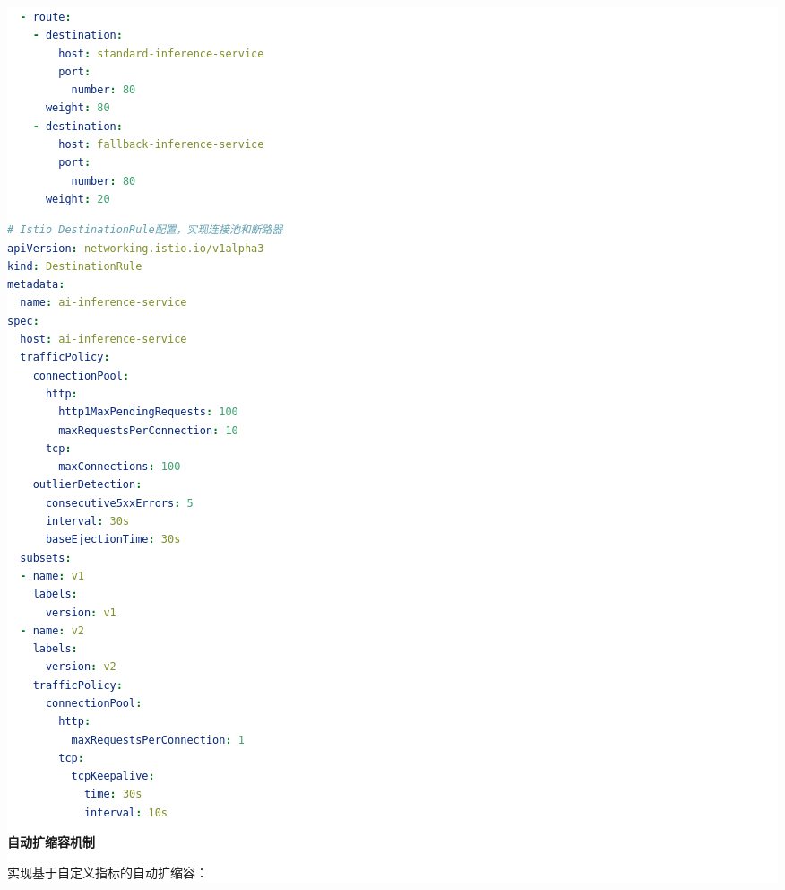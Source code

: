 ```yaml
  - route:
    - destination:
        host: standard-inference-service
        port:
          number: 80
      weight: 80
    - destination:
        host: fallback-inference-service
        port:
          number: 80
      weight: 20
```

```yaml
# Istio DestinationRule配置，实现连接池和断路器
apiVersion: networking.istio.io/v1alpha3
kind: DestinationRule
metadata:
  name: ai-inference-service
spec:
  host: ai-inference-service
  trafficPolicy:
    connectionPool:
      http:
        http1MaxPendingRequests: 100
        maxRequestsPerConnection: 10
      tcp:
        maxConnections: 100
    outlierDetection:
      consecutive5xxErrors: 5
      interval: 30s
      baseEjectionTime: 30s
  subsets:
  - name: v1
    labels:
      version: v1
  - name: v2
    labels:
      version: v2
    trafficPolicy:
      connectionPool:
        http:
          maxRequestsPerConnection: 1
        tcp:
          tcpKeepalive:
            time: 30s
            interval: 10s
```

**自动扩缩容机制**

实现基于自定义指标的自动扩缩容：
